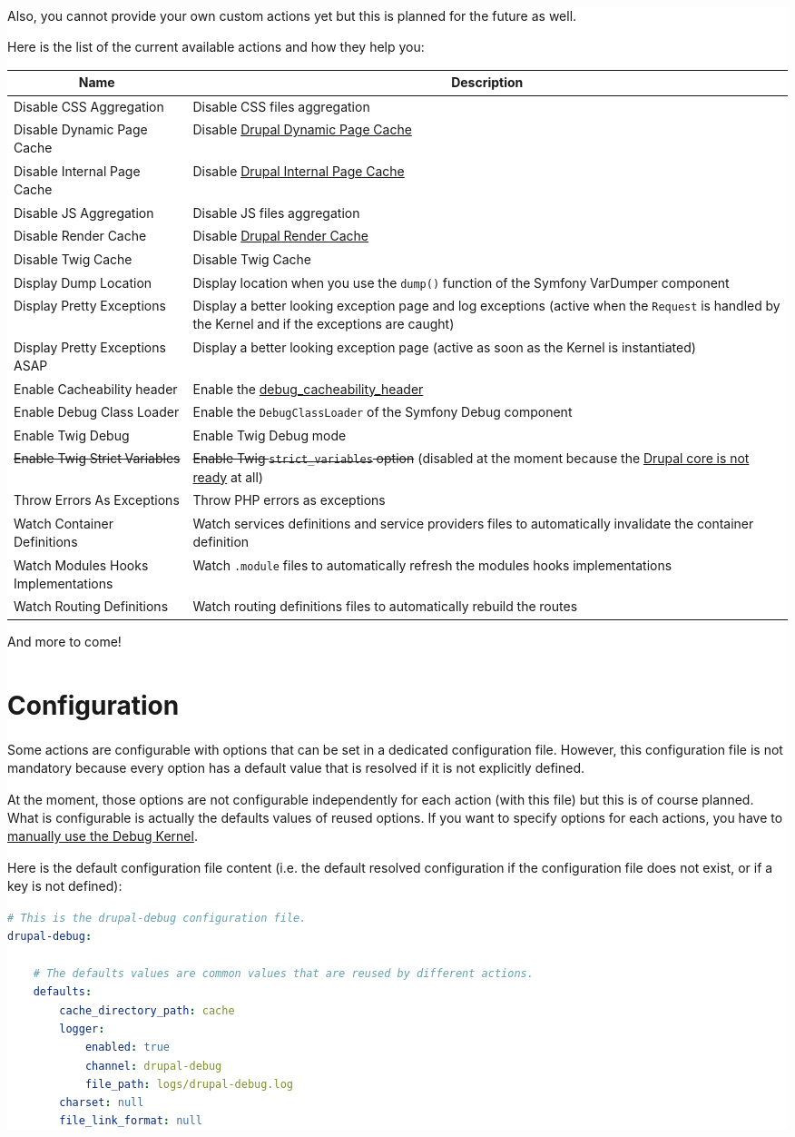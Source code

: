 Also, you cannot provide your own custom actions yet but this is planned for the future as well.

Here is the list of the current available actions and how they help you:

| Name                               | Description                                                                                                                                                            |
| ---------------------------------- | -----------------------------------------------------------------------------------------------------------------------------------------------------------------------|
| Disable CSS Aggregation            | Disable CSS files aggregation                                                                                                                                          |
| Disable Dynamic Page Cache         | Disable [Drupal Dynamic Page Cache](https://www.drupal.org/docs/8/core/modules/dynamic-page-cache)                                                                     |
| Disable Internal Page Cache        | Disable [Drupal Internal Page Cache](https://www.drupal.org/docs/8/administering-a-drupal-8-site/internal-page-cache)                                                  |
| Disable JS Aggregation             | Disable JS files aggregation                                                                                                                                           |
| Disable Render Cache               | Disable [Drupal Render Cache](https://www.drupal.org/docs/8/api/render-api/cacheability-of-render-arrays)                                                              |
| Disable Twig Cache                 | Disable Twig Cache                                                                                                                                                     |
| Display Dump Location              | Display location when you use the `dump()` function of the Symfony VarDumper component                                                                                 |
| Display Pretty Exceptions          | Display a better looking exception page and log exceptions (active when the `Request` is handled by the Kernel and if the exceptions are caught)                       |
| Display Pretty Exceptions ASAP     | Display a better looking exception page (active as soon as the Kernel is instantiated)                                                                                 |
| Enable Cacheability header         | Enable the [debug_cacheability_header](https://www.drupal.org/docs/8/api/responses/cacheableresponseinterface#debugging)                                                                                                           |
| Enable Debug Class Loader          | Enable the `DebugClassLoader` of the Symfony Debug component                                                                                                           |
| Enable Twig Debug                  | Enable Twig Debug mode                                                                                                                                                 |
| ~~Enable Twig Strict Variables~~   | ~~Enable Twig `strict_variables` option~~ (disabled at the moment because the [Drupal core is not ready](https://www.drupal.org/project/drupal/issues/2445705) at all) |
| Throw Errors As Exceptions         | Throw PHP errors as exceptions                                                                                                                                         |
| Watch Container Definitions        | Watch services definitions and service providers files to automatically invalidate the container definition                                                            |
| Watch Modules Hooks Implementations| Watch `.module` files to automatically refresh the modules hooks implementations                                                                                       |
| Watch Routing Definitions          | Watch routing definitions files to automatically rebuild the routes                                                                                                    |

And more to come!

# Configuration

Some actions are configurable with options that can be set in a dedicated configuration file.
However, this configuration file is not mandatory because every option has a default value that is resolved if it is not explicitly defined.

At the moment, those options are not configurable independently for each action (with this file) but this is of course planned.
What is configurable is actually the defaults values of reused options.
If you want to specify options for each actions, you have to [manually use the Debug Kernel](#manually-use-the-debug-kernel).

Here is the default configuration file content (i.e. the default resolved configuration if the configuration file does not exist, or if a key is not defined):
```yaml
# This is the drupal-debug configuration file.
drupal-debug:

    # The defaults values are common values that are reused by different actions.
    defaults:
        cache_directory_path: cache
        logger:
            enabled: true
            channel: drupal-debug
            file_path: logs/drupal-debug.log
        charset: null
        file_link_format: null
```